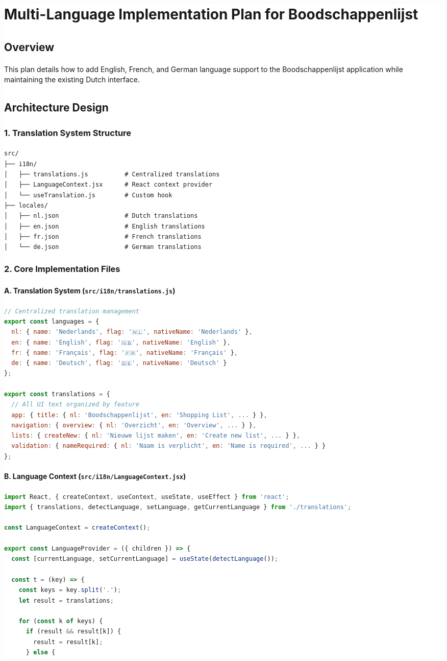 # Multi-Language Implementation Plan for Boodschappenlijst

## Overview
This plan details how to add English, French, and German language support to the Boodschappenlijst application while maintaining the existing Dutch interface.

## Architecture Design

### 1. Translation System Structure
```
src/
├── i18n/
│   ├── translations.js          # Centralized translations
│   ├── LanguageContext.jsx      # React context provider
│   └── useTranslation.js        # Custom hook
├── locales/
│   ├── nl.json                  # Dutch translations
│   ├── en.json                  # English translations
│   ├── fr.json                  # French translations
│   └── de.json                  # German translations
```

### 2. Core Implementation Files

#### A. Translation System (`src/i18n/translations.js`)
```javascript
// Centralized translation management
export const languages = {
  nl: { name: 'Nederlands', flag: '🇳🇱', nativeName: 'Nederlands' },
  en: { name: 'English', flag: '🇬🇧', nativeName: 'English' },
  fr: { name: 'Français', flag: '🇫🇷', nativeName: 'Français' },
  de: { name: 'Deutsch', flag: '🇩🇪', nativeName: 'Deutsch' }
};

export const translations = {
  // All UI text organized by feature
  app: { title: { nl: 'Boodschappenlijst', en: 'Shopping List', ... } },
  navigation: { overview: { nl: 'Overzicht', en: 'Overview', ... } },
  lists: { createNew: { nl: 'Nieuwe lijst maken', en: 'Create new list', ... } },
  validation: { nameRequired: { nl: 'Naam is verplicht', en: 'Name is required', ... } }
};
```

#### B. Language Context (`src/i18n/LanguageContext.jsx`)
```javascript
import React, { createContext, useContext, useState, useEffect } from 'react';
import { translations, detectLanguage, setLanguage, getCurrentLanguage } from './translations';

const LanguageContext = createContext();

export const LanguageProvider = ({ children }) => {
  const [currentLanguage, setCurrentLanguage] = useState(detectLanguage());
  
  const t = (key) => {
    const keys = key.split('.');
    let result = translations;
    
    for (const k of keys) {
      if (result && result[k]) {
        result = result[k];
      } else {
```